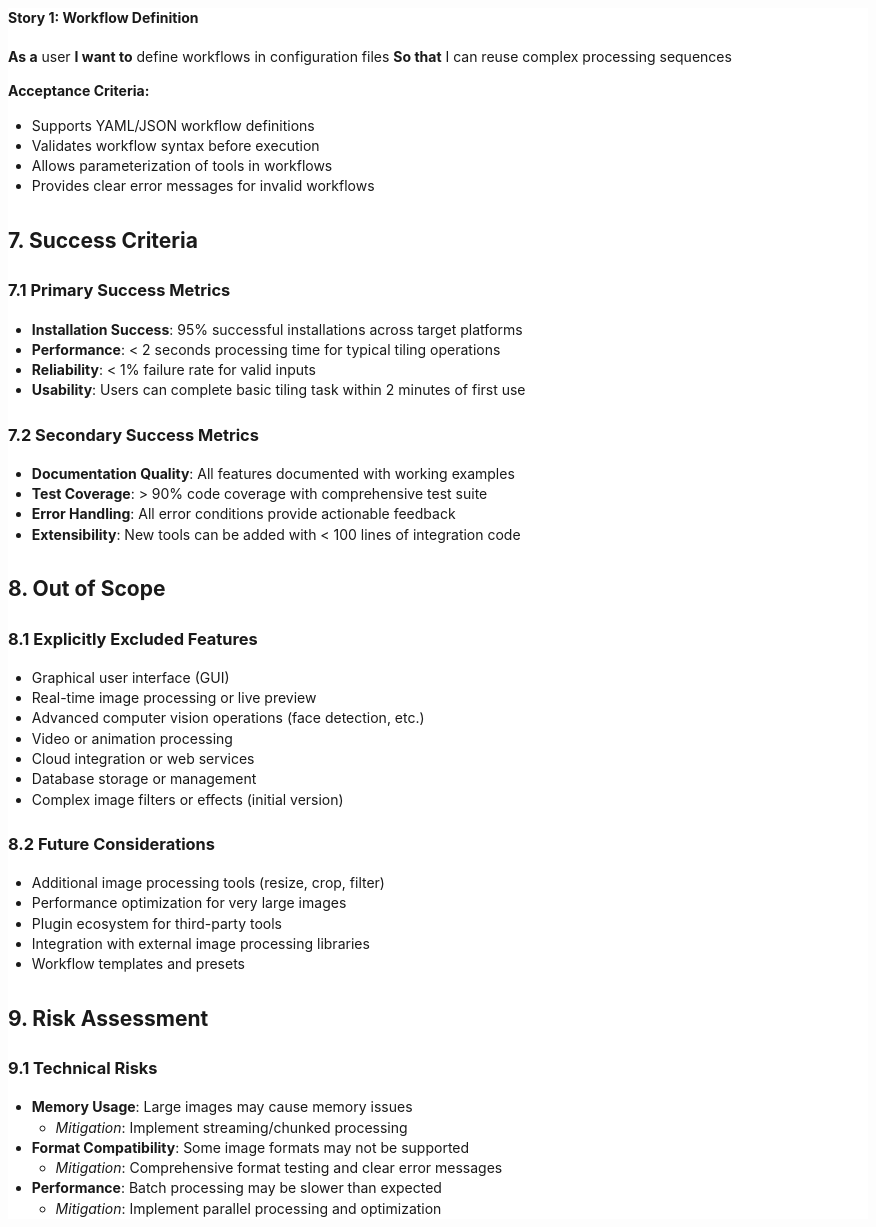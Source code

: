 #### Story 1: Workflow Definition
**As a** user
**I want to** define workflows in configuration files
**So that** I can reuse complex processing sequences

**Acceptance Criteria:**
- Supports YAML/JSON workflow definitions
- Validates workflow syntax before execution
- Allows parameterization of tools in workflows
- Provides clear error messages for invalid workflows

## 7. Success Criteria

### 7.1 Primary Success Metrics
- **Installation Success**: 95% successful installations across target platforms
- **Performance**: < 2 seconds processing time for typical tiling operations
- **Reliability**: < 1% failure rate for valid inputs
- **Usability**: Users can complete basic tiling task within 2 minutes of first use

### 7.2 Secondary Success Metrics
- **Documentation Quality**: All features documented with working examples
- **Test Coverage**: > 90% code coverage with comprehensive test suite
- **Error Handling**: All error conditions provide actionable feedback
- **Extensibility**: New tools can be added with < 100 lines of integration code

## 8. Out of Scope

### 8.1 Explicitly Excluded Features
- Graphical user interface (GUI)
- Real-time image processing or live preview
- Advanced computer vision operations (face detection, etc.)
- Video or animation processing
- Cloud integration or web services
- Database storage or management
- Complex image filters or effects (initial version)

### 8.2 Future Considerations
- Additional image processing tools (resize, crop, filter)
- Performance optimization for very large images
- Plugin ecosystem for third-party tools
- Integration with external image processing libraries
- Workflow templates and presets

## 9. Risk Assessment

### 9.1 Technical Risks
- **Memory Usage**: Large images may cause memory issues
  - *Mitigation*: Implement streaming/chunked processing
- **Format Compatibility**: Some image formats may not be supported
  - *Mitigation*: Comprehensive format testing and clear error messages
- **Performance**: Batch processing may be slower than expected
  - *Mitigation*: Implement parallel processing and optimization
